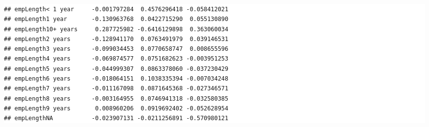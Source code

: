     ## empLength< 1 year     -0.001797284  0.4576296418 -0.058412021
    ## empLength1 year       -0.130963768  0.0422715290  0.055130890
    ## empLength10+ years     0.287725982 -0.6416129898  0.363060034
    ## empLength2 years      -0.128941170  0.0763491979  0.039146531
    ## empLength3 years      -0.099034453  0.0770658747  0.008655596
    ## empLength4 years      -0.069874577  0.0751682623 -0.003951253
    ## empLength5 years      -0.044999307  0.0863378060 -0.037230429
    ## empLength6 years      -0.018064151  0.1038335394 -0.007034248
    ## empLength7 years      -0.011167098  0.0871645368 -0.027346571
    ## empLength8 years      -0.003164955  0.0746941318 -0.032580385
    ## empLength9 years       0.008960206  0.0919692402 -0.052628954
    ## empLengthNA           -0.023907131 -0.0211256891 -0.570980121


